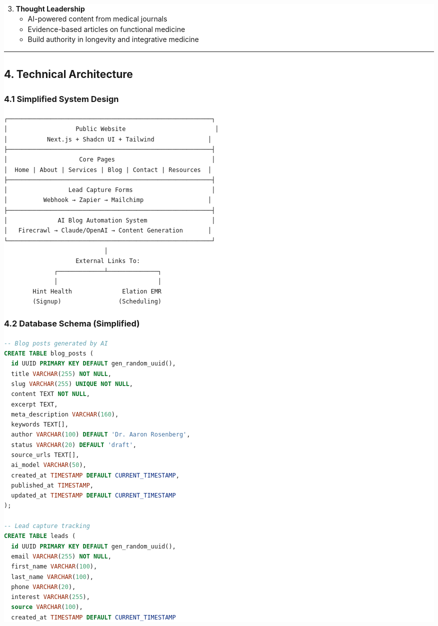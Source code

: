 3. **Thought Leadership**
   - AI-powered content from medical journals
   - Evidence-based articles on functional medicine
   - Build authority in longevity and integrative medicine

---

## 4. Technical Architecture

### 4.1 Simplified System Design

```
┌─────────────────────────────────────────────────────────┐
│                   Public Website                         │
│           Next.js + Shadcn UI + Tailwind               │
├─────────────────────────────────────────────────────────┤
│                    Core Pages                           │
│  Home | About | Services | Blog | Contact | Resources  │
├─────────────────────────────────────────────────────────┤
│                 Lead Capture Forms                      │
│          Webhook → Zapier → Mailchimp                  │
├─────────────────────────────────────────────────────────┤
│              AI Blog Automation System                  │
│   Firecrawl → Claude/OpenAI → Content Generation       │
└─────────────────────────────────────────────────────────┘
                            │
                    External Links To:
              ┌─────────────┴──────────────┐
              │                            │
        Hint Health              Elation EMR
        (Signup)                (Scheduling)
```

### 4.2 Database Schema (Simplified)

```sql
-- Blog posts generated by AI
CREATE TABLE blog_posts (
  id UUID PRIMARY KEY DEFAULT gen_random_uuid(),
  title VARCHAR(255) NOT NULL,
  slug VARCHAR(255) UNIQUE NOT NULL,
  content TEXT NOT NULL,
  excerpt TEXT,
  meta_description VARCHAR(160),
  keywords TEXT[],
  author VARCHAR(100) DEFAULT 'Dr. Aaron Rosenberg',
  status VARCHAR(20) DEFAULT 'draft',
  source_urls TEXT[],
  ai_model VARCHAR(50),
  created_at TIMESTAMP DEFAULT CURRENT_TIMESTAMP,
  published_at TIMESTAMP,
  updated_at TIMESTAMP DEFAULT CURRENT_TIMESTAMP
);

-- Lead capture tracking
CREATE TABLE leads (
  id UUID PRIMARY KEY DEFAULT gen_random_uuid(),
  email VARCHAR(255) NOT NULL,
  first_name VARCHAR(100),
  last_name VARCHAR(100),
  phone VARCHAR(20),
  interest VARCHAR(255),
  source VARCHAR(100),
  created_at TIMESTAMP DEFAULT CURRENT_TIMESTAMP
```